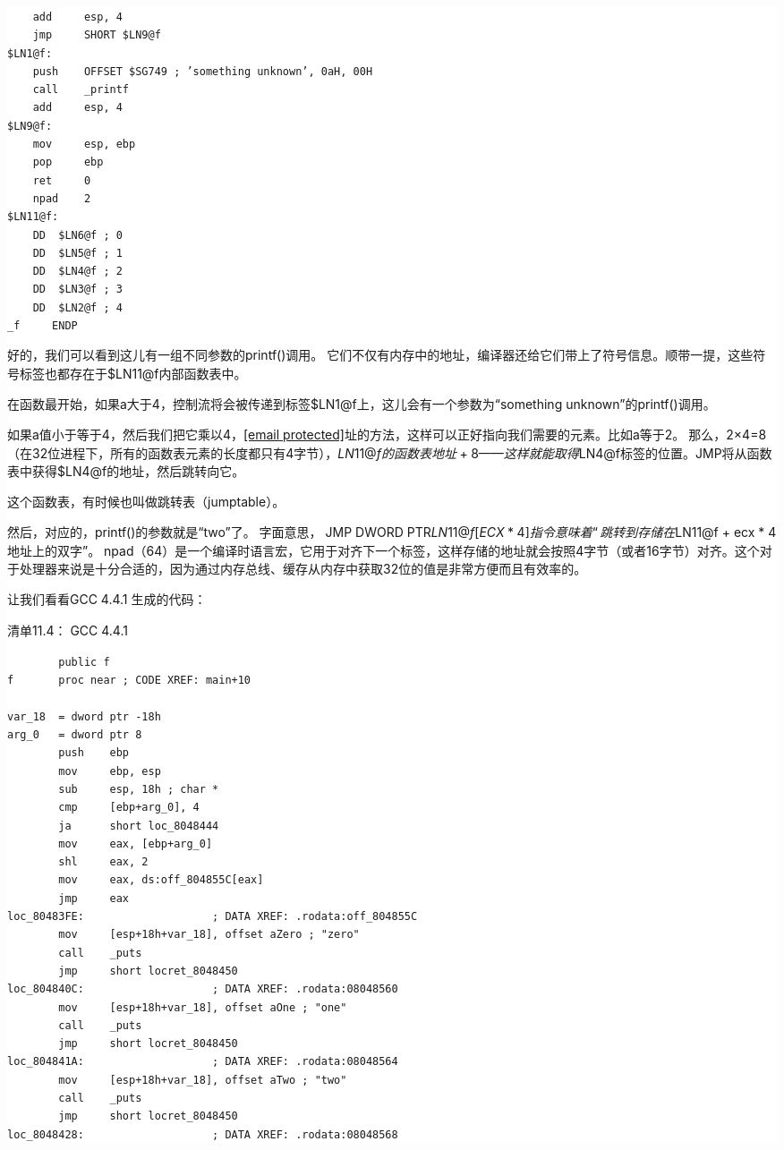 ```
    add     esp, 4
    jmp     SHORT $LN9@f
$LN1@f:
    push    OFFSET $SG749 ; ’something unknown’, 0aH, 00H
    call    _printf
    add     esp, 4
$LN9@f:
    mov     esp, ebp
    pop     ebp
    ret     0
    npad    2
$LN11@f:
    DD  $LN6@f ; 0
    DD  $LN5@f ; 1
    DD  $LN4@f ; 2
    DD  $LN3@f ; 3
    DD  $LN2@f ; 4
_f     ENDP

```

好的，我们可以看到这儿有一组不同参数的printf()调用。 它们不仅有内存中的地址，编译器还给它们带上了符号信息。顺带一提，这些符号标签也都存在于$LN11@f内部函数表中。

在函数最开始，如果a大于4，控制流将会被传递到标签$LN1@f上，这儿会有一个参数为“something unknown”的printf()调用。

如果a值小于等于4，然后我们把它乘以4，[[email protected]](http://drops.com:8000/cdn-cgi/l/email-protection)址的方法，这样可以正好指向我们需要的元素。比如a等于2。 那么，2×4=8（在32位进程下，所有的函数表元素的长度都只有4字节），$LN11@f的函数表地址+8——这样就能取得$LN4@f标签的位置。JMP将从函数表中获得$LN4@f的地址，然后跳转向它。

这个函数表，有时候也叫做跳转表（jumptable）。

然后，对应的，printf()的参数就是“two”了。 字面意思， JMP DWORD PTR$LN11@f[ECX*4] 指令意味着“跳转到存储在$LN11@f + ecx * 4 地址上的双字”。 npad（64）是一个编译时语言宏，它用于对齐下一个标签，这样存储的地址就会按照4字节（或者16字节）对齐。这个对于处理器来说是十分合适的，因为通过内存总线、缓存从内存中获取32位的值是非常方便而且有效率的。

让我们看看GCC 4.4.1 生成的代码：

清单11.4： GCC 4.4.1

```
        public f
f       proc near ; CODE XREF: main+10

var_18  = dword ptr -18h
arg_0   = dword ptr 8
        push    ebp
        mov     ebp, esp
        sub     esp, 18h ; char *
        cmp     [ebp+arg_0], 4
        ja      short loc_8048444
        mov     eax, [ebp+arg_0]
        shl     eax, 2
        mov     eax, ds:off_804855C[eax]
        jmp     eax
loc_80483FE:                    ; DATA XREF: .rodata:off_804855C
        mov     [esp+18h+var_18], offset aZero ; "zero"
        call    _puts
        jmp     short locret_8048450
loc_804840C:                    ; DATA XREF: .rodata:08048560
        mov     [esp+18h+var_18], offset aOne ; "one"
        call    _puts
        jmp     short locret_8048450
loc_804841A:                    ; DATA XREF: .rodata:08048564
        mov     [esp+18h+var_18], offset aTwo ; "two"
        call    _puts
        jmp     short locret_8048450
loc_8048428:                    ; DATA XREF: .rodata:08048568
```